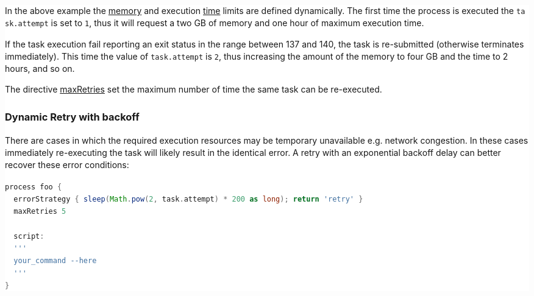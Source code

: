 In the above example the [memory](#memory) and execution [time](#time) limits are defined dynamically. The first time the process is executed the `task.attempt` is set to `1`, thus it will request a two GB of memory and one hour of maximum execution time.

If the task execution fail reporting an exit status in the range between 137 and 140, the task is re-submitted (otherwise terminates immediately). This time the value of `task.attempt` is `2`, thus increasing the amount of the memory to four GB and the time to 2 hours, and so on.

The directive [maxRetries](#maxretries) set the maximum number of time the same task can be re-executed.

### Dynamic Retry with backoff

There are cases in which the required execution resources may be temporary unavailable e.g. network congestion. In these cases immediately re-executing the task will likely result in the identical error. A retry with an exponential backoff delay can better recover these error conditions:

```groovy
process foo {
  errorStrategy { sleep(Math.pow(2, task.attempt) * 200 as long); return 'retry' }
  maxRetries 5

  script:
  '''
  your_command --here
  '''
}
```

[glob]: http://docs.oracle.com/javase/tutorial/essential/io/fileOps.html#glob
[what is a glob?]: http://docs.oracle.com/javase/tutorial/essential/io/fileOps.html#glob
